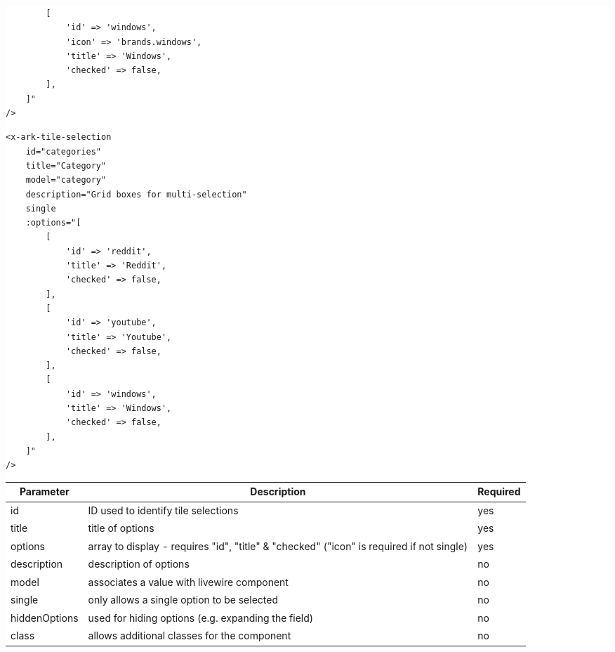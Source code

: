 ```
        [
            'id' => 'windows',
            'icon' => 'brands.windows',
            'title' => 'Windows',
            'checked' => false,
        ],
    ]"
/>
```

```
<x-ark-tile-selection
    id="categories"
    title="Category"
    model="category"
    description="Grid boxes for multi-selection"
    single
    :options="[
        [
            'id' => 'reddit',
            'title' => 'Reddit',
            'checked' => false,
        ],
        [
            'id' => 'youtube',
            'title' => 'Youtube',
            'checked' => false,
        ],
        [
            'id' => 'windows',
            'title' => 'Windows',
            'checked' => false,
        ],
    ]"
/>
```

| Parameter     | Description                                                                              | Required |
|---------------|------------------------------------------------------------------------------------------|----------|
| id            | ID used to identify tile selections                                                      | yes      |
| title         | title of options                                                                         | yes      |
| options       | array to display - requires "id", "title" & "checked" ("icon" is required if not single) | yes      |
| description   | description of options                                                                   | no       |
| model         | associates a value with livewire component                                               | no       |
| single        | only allows a single option to be selected                                               | no       |
| hiddenOptions | used for hiding options (e.g. expanding the field)                                       | no       |
| class         | allows additional classes for the component                                              | no       |
